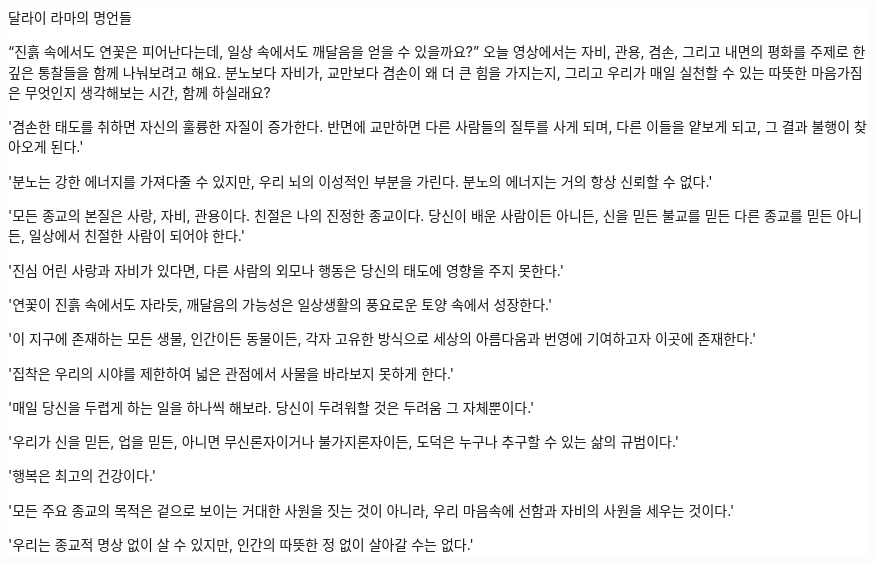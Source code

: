 달라이 라마의 명언들

“진흙 속에서도 연꽃은 피어난다는데,
일상 속에서도 깨달음을 얻을 수 있을까요?”
오늘 영상에서는 자비,
관용,
겸손,
그리고 내면의 평화를 주제로 한 깊은 통찰들을 함께 나눠보려고 해요.
분노보다 자비가,
교만보다 겸손이 왜 더 큰 힘을 가지는지,
그리고 우리가 매일 실천할 수 있는 따뜻한 마음가짐은 무엇인지 생각해보는 시간,
함께 하실래요?



'겸손한 태도를 취하면 자신의 훌륭한 자질이 증가한다.
반면에 교만하면 다른 사람들의 질투를 사게 되며,
다른 이들을 얕보게 되고,
그 결과 불행이 찾아오게 된다.'

'분노는 강한 에너지를 가져다줄 수 있지만,
우리 뇌의 이성적인 부분을 가린다.
분노의 에너지는 거의 항상 신뢰할 수 없다.'

'모든 종교의 본질은 사랑,
자비,
관용이다.
친절은 나의 진정한 종교이다.
당신이 배운 사람이든 아니든,
신을 믿든 불교를 믿든 다른 종교를 믿든 아니든,
일상에서 친절한 사람이 되어야 한다.'

'진심 어린 사랑과 자비가 있다면,
다른 사람의 외모나 행동은 당신의 태도에 영향을 주지 못한다.'

'연꽃이 진흙 속에서도 자라듯,
깨달음의 가능성은 일상생활의 풍요로운 토양 속에서 성장한다.'

'이 지구에 존재하는 모든 생물,
인간이든 동물이든,
각자 고유한 방식으로 세상의 아름다움과 번영에 기여하고자 이곳에 존재한다.'

'집착은 우리의 시야를 제한하여 넓은 관점에서 사물을 바라보지 못하게 한다.'

'매일 당신을 두렵게 하는 일을 하나씩 해보라.
당신이 두려워할 것은 두려움 그 자체뿐이다.'

'우리가 신을 믿든,
업을 믿든,
아니면 무신론자이거나 불가지론자이든,
도덕은 누구나 추구할 수 있는 삶의 규범이다.'

'행복은 최고의 건강이다.'

'모든 주요 종교의 목적은 겉으로 보이는 거대한 사원을 짓는 것이 아니라,
우리 마음속에 선함과 자비의 사원을 세우는 것이다.'

'우리는 종교적 명상 없이 살 수 있지만,
인간의 따뜻한 정 없이 살아갈 수는 없다.'
